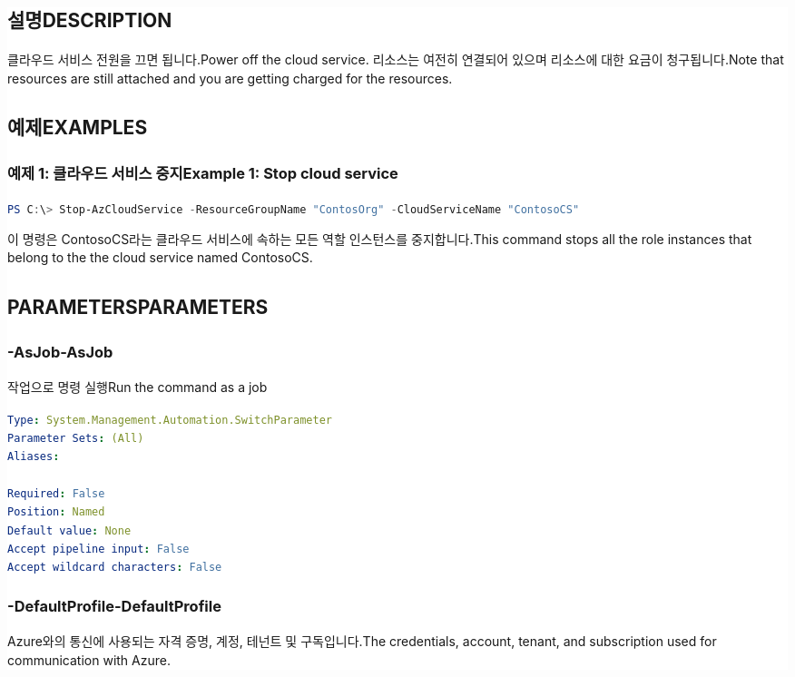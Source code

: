 ## <span data-ttu-id="ff609-108">설명</span><span class="sxs-lookup"><span data-stu-id="ff609-108">DESCRIPTION</span></span>
<span data-ttu-id="ff609-109">클라우드 서비스 전원을 끄면 됩니다.</span><span class="sxs-lookup"><span data-stu-id="ff609-109">Power off the cloud service.</span></span>
<span data-ttu-id="ff609-110">리소스는 여전히 연결되어 있으며 리소스에 대한 요금이 청구됩니다.</span><span class="sxs-lookup"><span data-stu-id="ff609-110">Note that resources are still attached and you are getting charged for the resources.</span></span>

## <span data-ttu-id="ff609-111">예제</span><span class="sxs-lookup"><span data-stu-id="ff609-111">EXAMPLES</span></span>

### <span data-ttu-id="ff609-112">예제 1: 클라우드 서비스 중지</span><span class="sxs-lookup"><span data-stu-id="ff609-112">Example 1: Stop cloud service</span></span>
```powershell
PS C:\> Stop-AzCloudService -ResourceGroupName "ContosOrg" -CloudServiceName "ContosoCS"
```

<span data-ttu-id="ff609-113">이 명령은 ContosoCS라는 클라우드 서비스에 속하는 모든 역할 인스턴스를 중지합니다.</span><span class="sxs-lookup"><span data-stu-id="ff609-113">This command stops all the role instances that belong to the the cloud service named ContosoCS.</span></span>

## <span data-ttu-id="ff609-114">PARAMETERS</span><span class="sxs-lookup"><span data-stu-id="ff609-114">PARAMETERS</span></span>

### <span data-ttu-id="ff609-115">-AsJob</span><span class="sxs-lookup"><span data-stu-id="ff609-115">-AsJob</span></span>
<span data-ttu-id="ff609-116">작업으로 명령 실행</span><span class="sxs-lookup"><span data-stu-id="ff609-116">Run the command as a job</span></span>

```yaml
Type: System.Management.Automation.SwitchParameter
Parameter Sets: (All)
Aliases:

Required: False
Position: Named
Default value: None
Accept pipeline input: False
Accept wildcard characters: False
```

### <span data-ttu-id="ff609-117">-DefaultProfile</span><span class="sxs-lookup"><span data-stu-id="ff609-117">-DefaultProfile</span></span>
<span data-ttu-id="ff609-118">Azure와의 통신에 사용되는 자격 증명, 계정, 테넌트 및 구독입니다.</span><span class="sxs-lookup"><span data-stu-id="ff609-118">The credentials, account, tenant, and subscription used for communication with Azure.</span></span>
